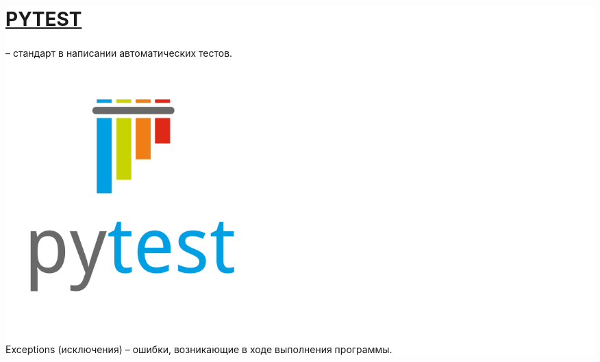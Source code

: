 # [PYTEST](https://docs.pytest.org/en/latest/)

– стандарт в написании автоматических тестов.

<img src="images/pytest.svg" alt="logo pytest" title="Logo pytest" style="height: 380px;" />

Exceptions (исключения) – ошибки, возникающие в ходе выполнения программы.

